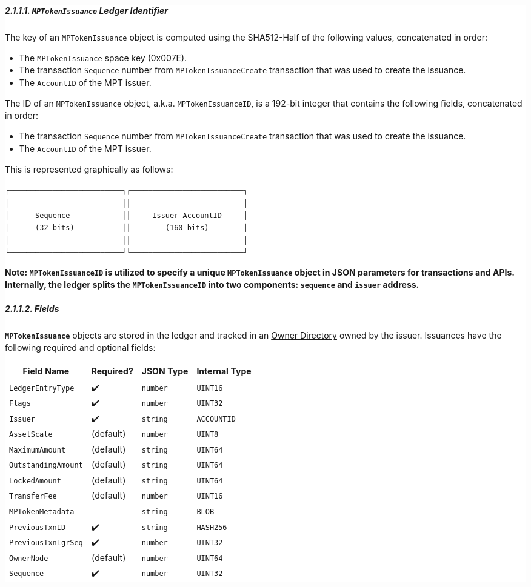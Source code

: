 ##### 2.1.1.1. **`MPTokenIssuance`** Ledger Identifier

The key of an `MPTokenIssuance` object is computed using the SHA512-Half of the following values, concatenated in order:

* The `MPTokenIssuance` space key (0x007E).
* The transaction `Sequence` number from `MPTokenIssuanceCreate` transaction that was used to create the issuance.
* The `AccountID` of the MPT issuer.

The ID of an `MPTokenIssuance` object, a.k.a. `MPTokenIssuanceID`, is a 192-bit integer that contains the following
fields, concatenated in order:

* The transaction `Sequence` number from `MPTokenIssuanceCreate` transaction that was used to create the issuance.
* The `AccountID` of the MPT issuer.

This is represented graphically as follows:

```
┌──────────────────────────┐┌──────────────────────────┐
│                          ││                          │
│      Sequence            ││     Issuer AccountID     │
│      (32 bits)           ││        (160 bits)        │
│                          ││                          │
└──────────────────────────┘└──────────────────────────┘
```

**Note: `MPTokenIssuanceID` is utilized to specify a unique `MPTokenIssuance` object in JSON parameters for
transactions and APIs. Internally, the ledger splits the `MPTokenIssuanceID` into two components: `sequence`
and `issuer` address.**

##### 2.1.1.2. Fields

**`MPTokenIssuance`** objects are stored in the ledger and tracked in an [Owner Directory](https://xrpl.org/directorynode.html) owned by the issuer. Issuances have the following required and optional fields:

| Field Name          | Required?          | JSON Type | Internal Type |
|---------------------|--------------------|-----------|---------------|
| `LedgerEntryType`   | :heavy_check_mark: | `number`  | `UINT16`      |
| `Flags`             | :heavy_check_mark: | `number`  | `UINT32`      |
| `Issuer`            | :heavy_check_mark: | `string`  | `ACCOUNTID`   |
| `AssetScale`        | (default)          | `number`  | `UINT8`       |
| `MaximumAmount`     | (default)          | `string`  | `UINT64`      |
| `OutstandingAmount` | (default)          | `string`  | `UINT64`      |
| `LockedAmount`      | (default)          | `string`  | `UINT64`      |
| `TransferFee`       | (default)          | `number`  | `UINT16`      |
| `MPTokenMetadata`   |                    | `string`  | `BLOB`        |
| `PreviousTxnID`     | :heavy_check_mark: | `string`  | `HASH256`     |
| `PreviousTxnLgrSeq` | :heavy_check_mark: | `number`  | `UINT32`      |
| `OwnerNode`         | (default)          | `number`  | `UINT64`      |
| `Sequence`          | :heavy_check_mark: | `number`  | `UINT32`      |
